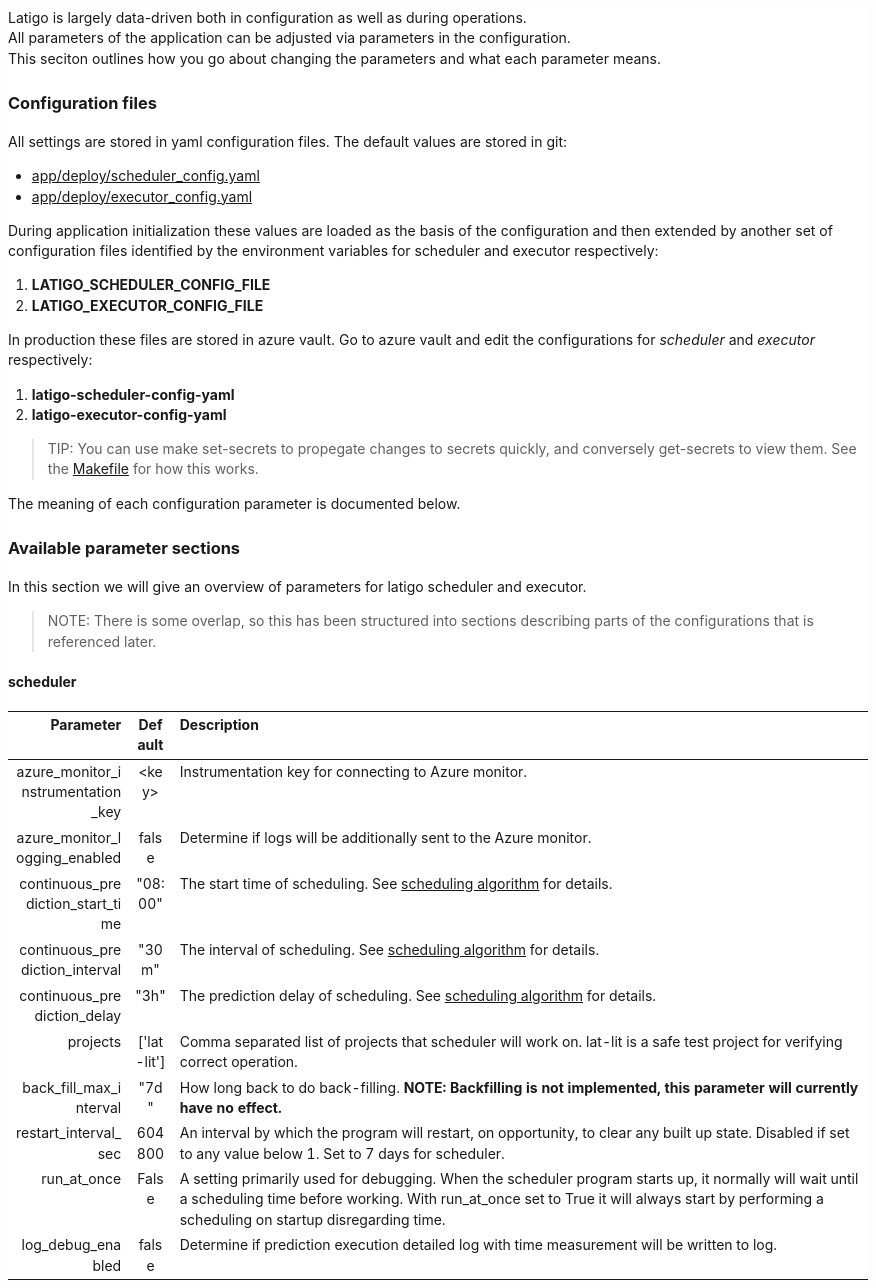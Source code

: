 Latigo is largely data-driven both in configuration as well as during operations.  
All parameters of the application can be adjusted via parameters in the configuration.  
This seciton outlines how you go about changing the parameters and what each parameter means.

### Configuration files

All settings are stored in yaml configuration files. The default values are stored in git:

- [app/deploy/scheduler_config.yaml](app/deploy/scheduler_config.yaml)
- [app/deploy/executor_config.yaml](app/deploy/executor_config.yaml)

During application initialization these values are loaded as the basis of the configuration and then extended by another set of configuration files identified by the environment variables for scheduler and executor respectively:

1. **LATIGO_SCHEDULER_CONFIG_FILE**
2. **LATIGO_EXECUTOR_CONFIG_FILE**

In production these files are stored in azure vault. Go to azure vault and edit the configurations for *scheduler* and *executor* respectively:
1. **latigo-scheduler-config-yaml**
2. **latigo-executor-config-yaml**

> TIP: You can use make set-secrets to propegate changes to secrets quickly, and conversely get-secrets to view them. See the [Makefile](/equinor/latigo/blob/master/Makefile) for how this works.

The meaning of each configuration parameter is documented below.

### Available parameter sections

In this section we will give an overview of parameters for latigo scheduler and executor.

> NOTE: There is some overlap, so this has been structured into sections describing parts of the configurations that is referenced later.

#### scheduler

| Parameter | Default | Description |
|      ---: | :-----: | :---------- |
| azure_monitor_instrumentation_key | \<key> | Instrumentation key for connecting to Azure monitor. |
| azure_monitor_logging_enabled | false | Determine if logs will be additionally sent to the Azure monitor. |
| continuous_prediction_start_time | "08:00" | The start time of scheduling. See [scheduling algorithm](#scheduling-algorithm) for details. |
| continuous_prediction_interval | "30m" | The interval of scheduling. See [scheduling algorithm](#scheduling-algorithm) for details. |
| continuous_prediction_delay | "3h" | The prediction delay of scheduling. See [scheduling algorithm](#scheduling-algorithm) for details. |
| projects | ['lat-lit'] | Comma separated list of projects that scheduler will work on. lat-lit is a safe test project for verifying correct operation. |
| back_fill_max_interval | "7d" | How long back to do back-filling. **NOTE: Backfilling is not implemented, this parameter will currently have no effect.** |
| restart_interval_sec | 604800 | An interval by which the program will restart, on opportunity, to clear any built up state. Disabled if set to any value below 1. Set to 7 days for scheduler. |
| run_at_once | False | A setting primarily used for debugging. When the scheduler program starts up, it normally will wait until a scheduling time before working. With run_at_once set to True it will always start by performing a scheduling on startup disregarding time. |
| log_debug_enabled | false | Determine if prediction execution detailed log with time measurement will be written to log. |
